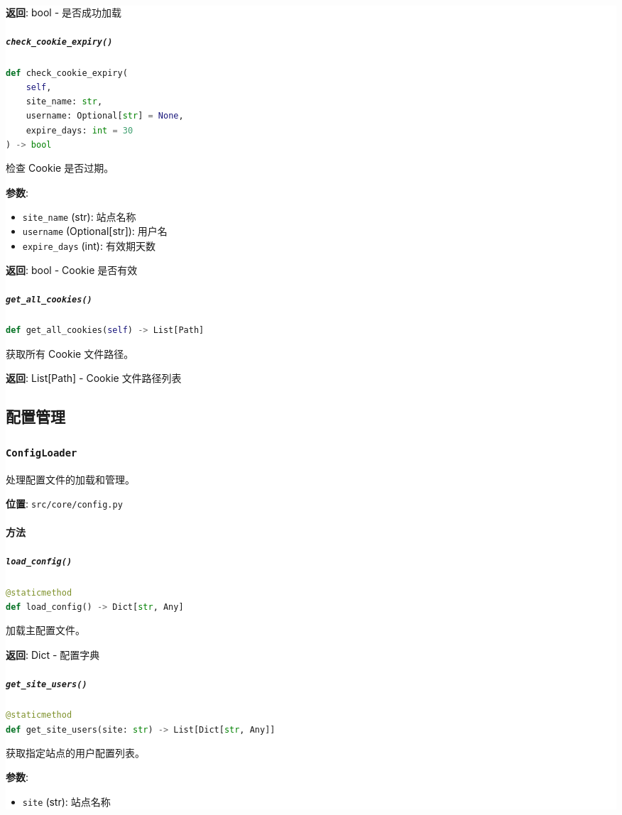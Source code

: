 **返回**: bool - 是否成功加载

##### `check_cookie_expiry()`
```python
def check_cookie_expiry(
    self,
    site_name: str,
    username: Optional[str] = None,
    expire_days: int = 30
) -> bool
```
检查 Cookie 是否过期。

**参数**:
- `site_name` (str): 站点名称
- `username` (Optional[str]): 用户名
- `expire_days` (int): 有效期天数

**返回**: bool - Cookie 是否有效

##### `get_all_cookies()`
```python
def get_all_cookies(self) -> List[Path]
```
获取所有 Cookie 文件路径。

**返回**: List[Path] - Cookie 文件路径列表

## 配置管理

### `ConfigLoader`
处理配置文件的加载和管理。

**位置**: `src/core/config.py`

#### 方法

##### `load_config()`
```python
@staticmethod
def load_config() -> Dict[str, Any]
```
加载主配置文件。

**返回**: Dict - 配置字典

##### `get_site_users()`
```python
@staticmethod
def get_site_users(site: str) -> List[Dict[str, Any]]
```
获取指定站点的用户配置列表。

**参数**:
- `site` (str): 站点名称
